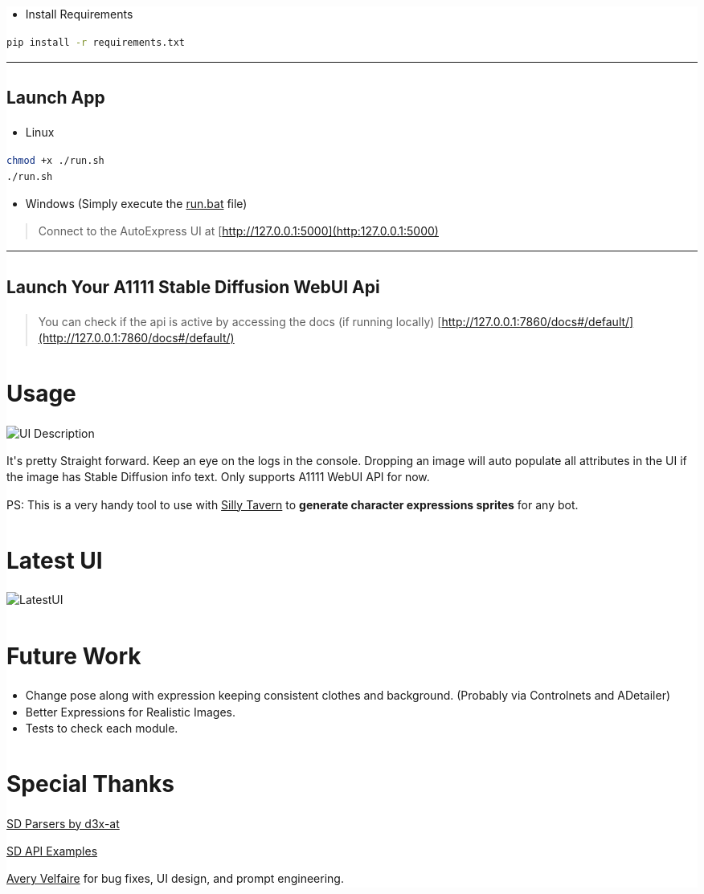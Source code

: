 - Install Requirements
```bash
pip install -r requirements.txt
```
---

## Launch App
- Linux
```bash
chmod +x ./run.sh
./run.sh
```
- Windows (Simply execute the [run.bat](run.bat) file)

> Connect to the AutoExpress UI at
[http://127.0.0.1:5000](http:127.0.0.1:5000)


---

## Launch Your A1111 Stable Diffusion WebUI Api
> You can check if the api is active by accessing the docs (if running locally)
[http://127.0.0.1:7860/docs#/default/](http://127.0.0.1:7860/docs#/default/)


# Usage
![UI Description](autoexpress/resources/images/UI.png)

It's pretty Straight forward. Keep an eye on the logs in the console. Dropping an image will auto populate all attributes in the UI if the image has Stable Diffusion info text. Only supports A1111 WebUI API for now. 

PS: This is a very handy tool to use with [Silly Tavern](https://github.com/SillyTavern/SillyTavern) to **generate character expressions sprites** for any bot.

# Latest UI
![LatestUI](autoexpress/resources/images/AutoExpressUI_2024_11_13.png)

# Future Work
- Change pose along with expression keeping consistent clothes and background. (Probably via Controlnets and ADetailer)
- Better Expressions for Realistic Images.
- Tests to check each module.

# Special Thanks
[SD Parsers by d3x-at](https://github.com/d3x-at/sd-parsers)

[SD API Examples](https://github.com/AUTOMATIC1111/stable-diffusion-webui/discussions/3734)

[Avery Velfaire](https://github.com/AveryVeilfaire) for bug fixes, UI design, and prompt engineering.
